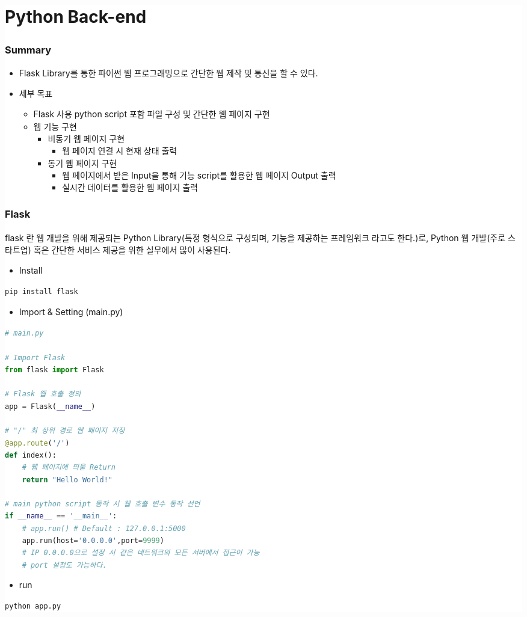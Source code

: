 # Python Back-end

### Summary
- Flask Library를 통한 파이썬 웹 프로그래밍으로 간단한 웹 제작 및 통신을 할 수 있다.

- 세부 목표
    - Flask 사용 python script 포함 파일 구성 및 간단한 웹 페이지 구현
    - 웹 기능 구현
        - 비동기 웹 페이지 구현
            - 웹 페이지 연결 시 현재 상태 출력
        - 동기 웹 페이지 구현
            - 웹 페이지에서 받은 Input을 통해 기능 script를 활용한 웹 페이지 Output 출력
            - 실시간 데이터를 활용한 웹 페이지 출력

### Flask

flask 란 웹 개발을 위해 제공되는 Python Library(특정 형식으로 구성되며, 기능을 제공하는 프레임워크 라고도 한다.)로, Python 웹 개발(주로 스타트업) 혹은 간단한 서비스 제공을 위한 실무에서 많이 사용된다.

- Install

```sh
pip install flask
```

- Import & Setting (main.py)

```py
# main.py

# Import Flask
from flask import Flask

# Flask 웹 호출 정의
app = Flask(__name__)

# "/" 최 상위 경로 웹 페이지 지정
@app.route('/')
def index():
    # 웹 페이지에 띄울 Return
    return "Hello World!"

# main python script 동작 시 웹 호출 변수 동작 선언
if __name__ == '__main__':
    # app.run() # Default : 127.0.0.1:5000
    app.run(host='0.0.0.0',port=9999)
    # IP 0.0.0.0으로 설정 시 같은 네트워크의 모든 서버에서 접근이 가능
    # port 설정도 가능하다.
```

- run

```sh
python app.py
```

